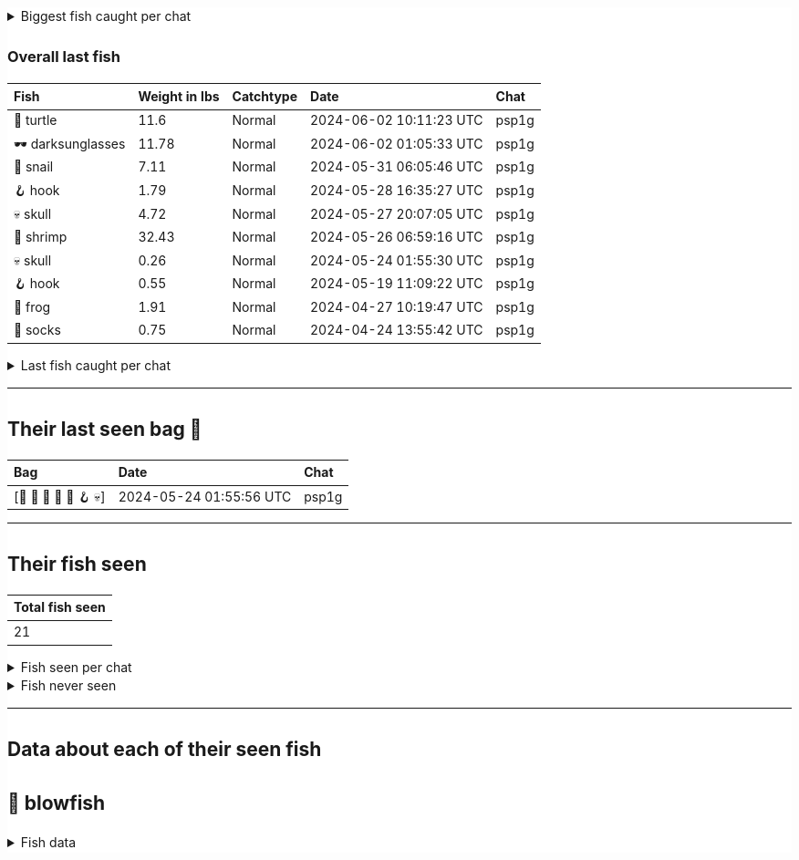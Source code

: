 <details><summary>Biggest fish caught per chat</summary></details>

### Overall last fish
| Fish             | Weight in lbs | Catchtype | Date                    | Chat  |
|:-----------------|:--------------|:----------|:------------------------|:------|
| 🐢 turtle        | 11.6          | Normal    | 2024-06-02 10:11:23 UTC | psp1g |
| 🕶️ darksunglasses | 11.78         | Normal    | 2024-06-02 01:05:33 UTC | psp1g |
| 🐌 snail         | 7.11          | Normal    | 2024-05-31 06:05:46 UTC | psp1g |
| 🪝 hook          | 1.79          | Normal    | 2024-05-28 16:35:27 UTC | psp1g |
| 💀 skull         | 4.72          | Normal    | 2024-05-27 20:07:05 UTC | psp1g |
| 🦐 shrimp        | 32.43         | Normal    | 2024-05-26 06:59:16 UTC | psp1g |
| 💀 skull         | 0.26          | Normal    | 2024-05-24 01:55:30 UTC | psp1g |
| 🪝 hook          | 0.55          | Normal    | 2024-05-19 11:09:22 UTC | psp1g |
| 🐸 frog          | 1.91          | Normal    | 2024-04-27 10:19:47 UTC | psp1g |
| 🧦 socks         | 0.75          | Normal    | 2024-04-24 13:55:42 UTC | psp1g |

<details><summary>Last fish caught per chat</summary></details>

---------------

## Their last seen bag 🎒
| Bag                    | Date                    | Chat  |
|:-----------------------|:------------------------|:------|
| [🐸 🐸 🌿 🧦 🐸 🪝 💀] | 2024-05-24 01:55:56 UTC | psp1g |

---------------

## Their fish seen
| Total fish seen |
|:----------------|
| 21              |

<details><summary>Fish seen per chat</summary></details>

<details><summary>Fish never seen</summary></details>

---------------

## Data about each of their seen fish

## 🐡 blowfish

<details><summary>Fish data</summary></details>
